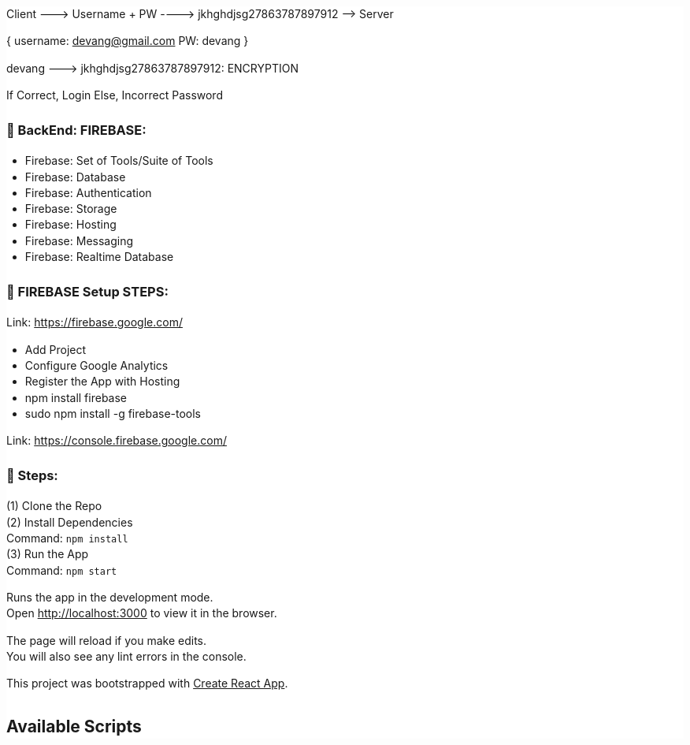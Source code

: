 Client ---> Username + PW ----> jkhghdjsg27863787897912 --> Server

{
	username: devang@gmail.com
	PW: devang
}

devang ---> jkhghdjsg27863787897912: ENCRYPTION


If Correct, Login
Else, Incorrect Password


### 🚀 BackEnd: FIREBASE:

- Firebase: Set of Tools/Suite of Tools
- Firebase: Database
- Firebase: Authentication
- Firebase: Storage
- Firebase: Hosting
- Firebase: Messaging
- Firebase: Realtime Database

### 🚀 FIREBASE Setup STEPS:

Link: https://firebase.google.com/
- Add Project
- Configure Google Analytics
- Register the App with Hosting
- npm install firebase
- sudo npm install -g firebase-tools

Link: https://console.firebase.google.com/


### 🚀  Steps:

(1) Clone the Repo <br /> 
(2) Install Dependencies <br />
Command: `npm install`  <br />
(3) Run the App <br />
Command: `npm start` <br />

Runs the app in the development mode.<br />
Open [http://localhost:3000](http://localhost:3000) to view it in the browser.

The page will reload if you make edits.<br />
You will also see any lint errors in the console.



This project was bootstrapped with [Create React App](https://github.com/facebook/create-react-app).


## Available Scripts
